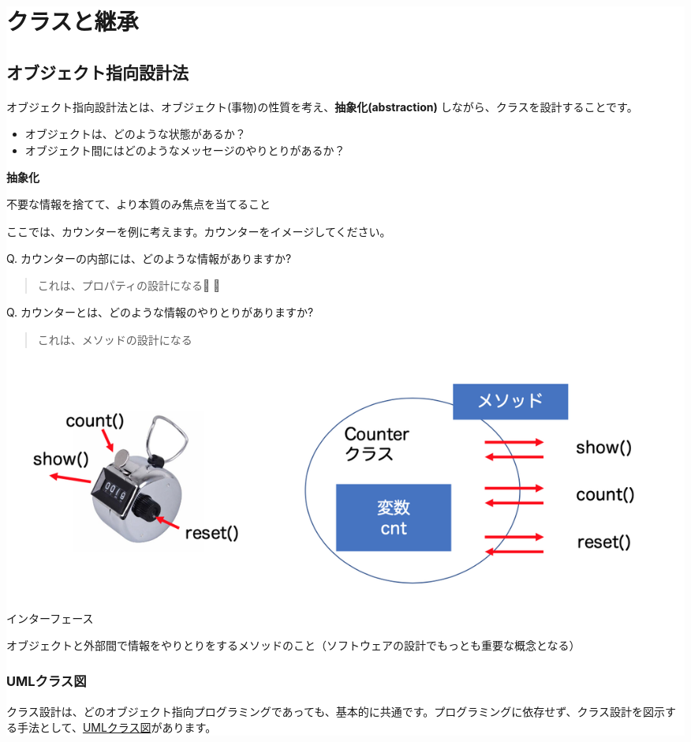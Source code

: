 # クラスと継承

## オブジェクト指向設計法 

オブジェクト指向設計法とは、オブジェクト(事物)の性質を考え、__抽象化(abstraction)__ しながら、クラスを設計することです。

* オブジェクトは、どのような状態があるか？
* オブジェクト間にはどのようなメッセージのやりとりがあるか？

<div class="admonition note">

**抽象化**

不要な情報を捨てて、より本質のみ焦点を当てること

</div>

ここでは、カウンターを例に考えます。カウンターをイメージしてください。


Q. カウンターの内部には、どのような情報がありますか? 

> これは、プロパティの設計になる   

Q. カウンターとは、どのような情報のやりとりがありますか? 

> これは、メソッドの設計になる

<img src="./images/counter.png" align="center"/>

<div class="admonition note">
インターフェース

オブジェクトと外部間で情報をやりとりをするメソッドのこと（ソフトウェアの設計でもっとも重要な概念となる）
</div>

### UMLクラス図

クラス設計は、どのオブジェクト指向プログラミングであっても、基本的に共通です。プログラミングに依存せず、クラス設計を図示する手法として、[UMLクラス図](https://ja.wikipedia.org/wiki/統一モデリング言語)があります。
